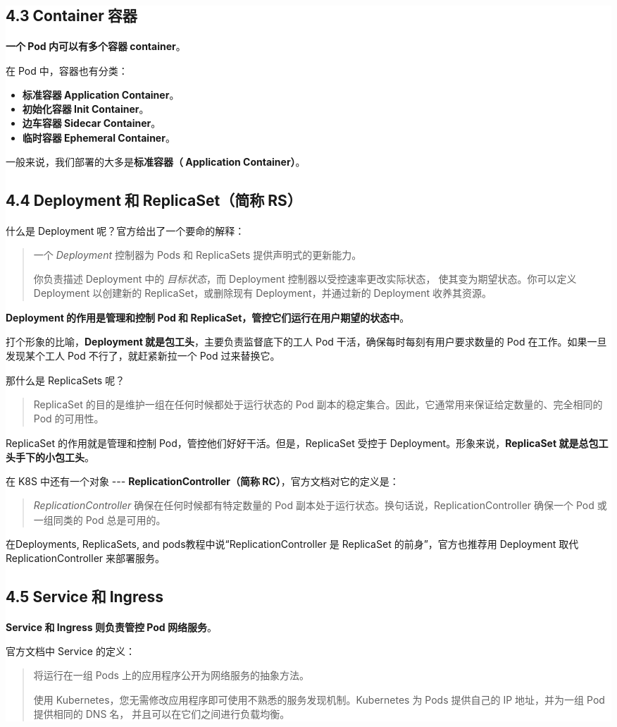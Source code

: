 

## 4.3 Container 容器

**一个 Pod 内可以有多个容器 container**。

在 Pod 中，容器也有分类：

- **标准容器 Application Container**。
- **初始化容器 Init Container**。
- **边车容器 Sidecar Container**。
- **临时容器 Ephemeral Container**。

一般来说，我们部署的大多是**标准容器（ Application Container）**。



## 4.4 Deployment 和 ReplicaSet（简称 RS）

什么是 Deployment 呢？官方给出了一个要命的解释：

> 一个 *Deployment* 控制器为 Pods 和 ReplicaSets 提供声明式的更新能力。
>
> 你负责描述 Deployment 中的 *目标状态*，而 Deployment 控制器以受控速率更改实际状态， 使其变为期望状态。你可以定义 Deployment 以创建新的 ReplicaSet，或删除现有 Deployment，并通过新的 Deployment 收养其资源。



**Deployment 的作用是管理和控制 Pod 和 ReplicaSet，管控它们运行在用户期望的状态中**。

打个形象的比喻，**Deployment 就是包工头**，主要负责监督底下的工人 Pod 干活，确保每时每刻有用户要求数量的 Pod 在工作。如果一旦发现某个工人 Pod 不行了，就赶紧新拉一个 Pod 过来替换它。



那什么是 ReplicaSets 呢？

> ReplicaSet 的目的是维护一组在任何时候都处于运行状态的 Pod 副本的稳定集合。因此，它通常用来保证给定数量的、完全相同的 Pod 的可用性。



ReplicaSet 的作用就是管理和控制 Pod，管控他们好好干活。但是，ReplicaSet 受控于 Deployment。形象来说，**ReplicaSet 就是总包工头手下的小包工头**。



在 K8S 中还有一个对象 --- **ReplicationController（简称 RC）**，官方文档对它的定义是：

> *ReplicationController* 确保在任何时候都有特定数量的 Pod 副本处于运行状态。换句话说，ReplicationController 确保一个 Pod 或一组同类的 Pod 总是可用的。

在Deployments, ReplicaSets, and  pods教程中说“ReplicationController 是 ReplicaSet 的前身”，官方也推荐用 Deployment 取代  ReplicationController 来部署服务。



## 4.5 Service 和 Ingress

**Service 和 Ingress 则负责管控 Pod 网络服务**。

官方文档中 Service 的定义：

> 将运行在一组 Pods 上的应用程序公开为网络服务的抽象方法。
>
> 使用 Kubernetes，您无需修改应用程序即可使用不熟悉的服务发现机制。Kubernetes 为 Pods 提供自己的 IP 地址，并为一组 Pod 提供相同的 DNS 名， 并且可以在它们之间进行负载均衡。
